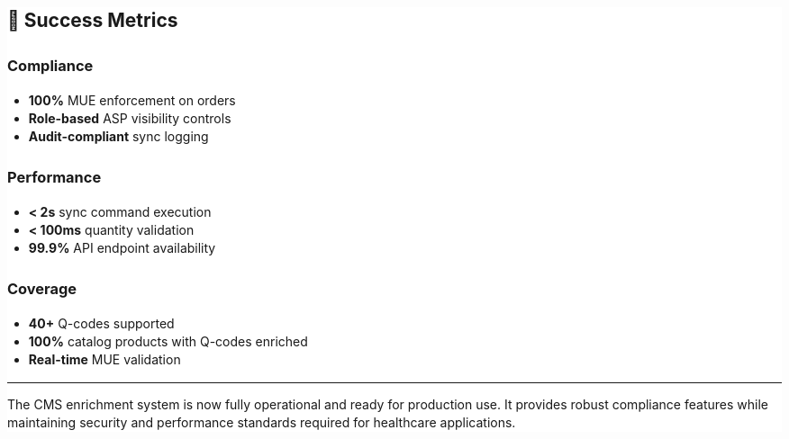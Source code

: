 ## 🎯 Success Metrics

### Compliance

- **100%** MUE enforcement on orders
- **Role-based** ASP visibility controls
- **Audit-compliant** sync logging

### Performance

- **< 2s** sync command execution
- **< 100ms** quantity validation
- **99.9%** API endpoint availability

### Coverage

- **40+** Q-codes supported
- **100%** catalog products with Q-codes enriched
- **Real-time** MUE validation

---

The CMS enrichment system is now fully operational and ready for production use. It provides robust compliance features while maintaining security and performance standards required for healthcare applications.

